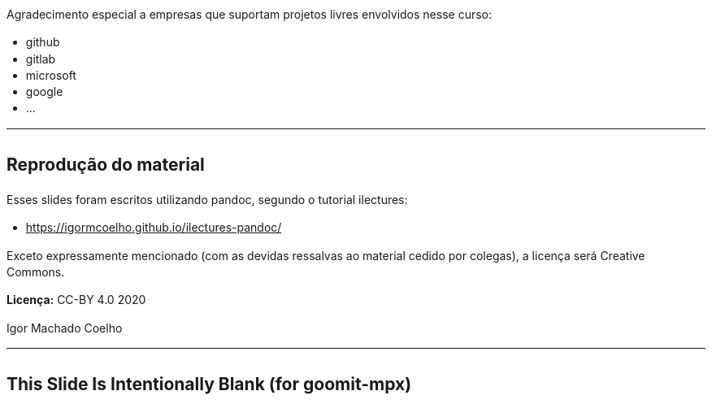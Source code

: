 Agradecimento especial a empresas que suportam projetos livres envolvidos nesse curso:

- github
- gitlab
- microsoft
- google
- ...

-----

## Reprodução do material

Esses slides foram escritos utilizando pandoc, segundo o tutorial ilectures:

- https://igormcoelho.github.io/ilectures-pandoc/

Exceto expressamente mencionado (com as devidas ressalvas ao material cedido por colegas), a licença será Creative Commons.

**Licença:** CC-BY 4.0 2020

Igor Machado Coelho

-------

## This Slide Is Intentionally Blank (for goomit-mpx)
